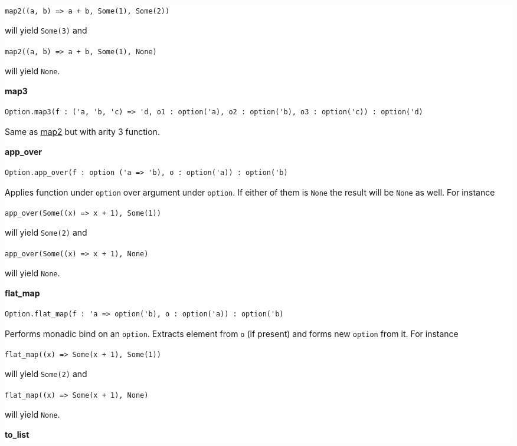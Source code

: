 ```
map2((a, b) => a + b, Some(1), Some(2))
```

will yield `Some(3)` and

```
map2((a, b) => a + b, Some(1), None)
```

will yield `None`.

**map3**

```
Option.map3(f : ('a, 'b, 'c) => 'd, o1 : option('a), o2 : option('b), o3 : option('c)) : option('d)
```

Same as [map2](https://docs.aeternity.com/aesophia/v8.0.1/sophia\_stdlib/#map2) but with arity 3 function.

**app\_over**

```
Option.app_over(f : option ('a => 'b), o : option('a)) : option('b)
```

Applies function under `option` over argument under `option`. If either of them is `None` the result will be `None` as well. For instance

```
app_over(Some((x) => x + 1), Some(1))
```

will yield `Some(2)` and

```
app_over(Some((x) => x + 1), None)
```

will yield `None`.

**flat\_map**

```
Option.flat_map(f : 'a => option('b), o : option('a)) : option('b)
```

Performs monadic bind on an `option`. Extracts element from `o` (if present) and forms new `option` from it. For instance

```
flat_map((x) => Some(x + 1), Some(1))
```

will yield `Some(2)` and

```
flat_map((x) => Some(x + 1), None)
```

will yield `None`.

**to\_list**
